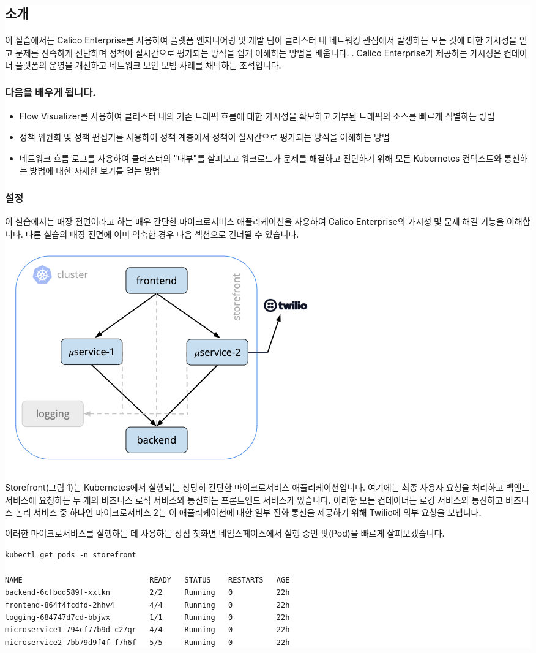 ## 소개
이 실습에서는 Calico Enterprise를 사용하여 플랫폼 엔지니어링 및 개발 팀이 클러스터 내 네트워킹 관점에서 발생하는 모든 것에 대한 가시성을 얻고 문제를 신속하게 진단하며 정책이 실시간으로 평가되는 방식을 쉽게 이해하는 방법을 배웁니다. . Calico Enterprise가 제공하는 가시성은 컨테이너 플랫폼의 운영을 개선하고 네트워크 보안 모범 사례를 채택하는 초석입니다.

### 다음을 배우게 됩니다.
- Flow Visualizer를 사용하여 클러스터 내의 기존 트래픽 흐름에 대한 가시성을 확보하고 거부된 트래픽의 소스를 빠르게 식별하는 방법

- 정책 위원회 및 정책 편집기를 사용하여 정책 계층에서 정책이 실시간으로 평가되는 방식을 이해하는 방법

- 네트워크 흐름 로그를 사용하여 클러스터의 "내부"를 살펴보고 워크로드가 문제를 해결하고 진단하기 위해 모든 Kubernetes 컨텍스트와 통신하는 방법에 대한 자세한 보기를 얻는 방법

### 설정
이 실습에서는 매장 전면이라고 하는 매우 간단한 마이크로서비스 애플리케이션을 사용하여 Calico Enterprise의 가시성 및 문제 해결 기능을 이해합니다. 다른 실습의 매장 전면에 이미 익숙한 경우 다음 섹션으로 건너뛸 수 있습니다.

![](./images/storefront-application.png)

Storefront(그림 1)는 Kubernetes에서 실행되는 상당히 간단한 마이크로서비스 애플리케이션입니다. 여기에는 최종 사용자 요청을 처리하고 백엔드 서비스에 요청하는 두 개의 비즈니스 로직 서비스와 통신하는 프론트엔드 서비스가 있습니다. 이러한 모든 컨테이너는 로깅 서비스와 통신하고 비즈니스 논리 서비스 중 하나인 마이크로서비스 2는 이 애플리케이션에 대한 일부 전화 통신을 제공하기 위해 Twilio에 외부 요청을 보냅니다.

이러한 마이크로서비스를 실행하는 데 사용하는 상점 첫화면 네임스페이스에서 실행 중인 팟(Pod)을 빠르게 살펴보겠습니다.

```
kubectl get pods -n storefront 

NAME                             READY   STATUS    RESTARTS   AGE
backend-6cfbdd589f-xxlkn         2/2     Running   0          22h
frontend-864f4fcdfd-2hhv4        4/4     Running   0          22h
logging-684747d7cd-bbjwx         1/1     Running   0          22h
microservice1-794cf77b9d-c27qr   4/4     Running   0          22h
microservice2-7bb79d9f4f-f7h6f   5/5     Running   0          22h
```
